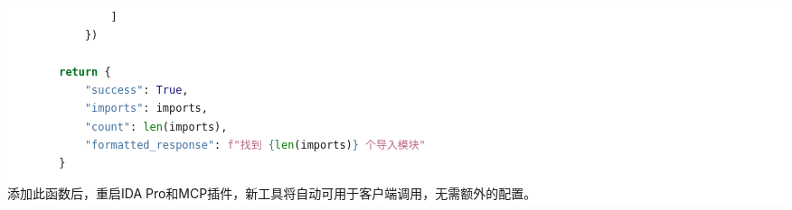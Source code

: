 ```python
                ]
            })
            
        return {
            "success": True,
            "imports": imports,
            "count": len(imports),
            "formatted_response": f"找到 {len(imports)} 个导入模块"
        }
```

添加此函数后，重启IDA Pro和MCP插件，新工具将自动可用于客户端调用，无需额外的配置。 